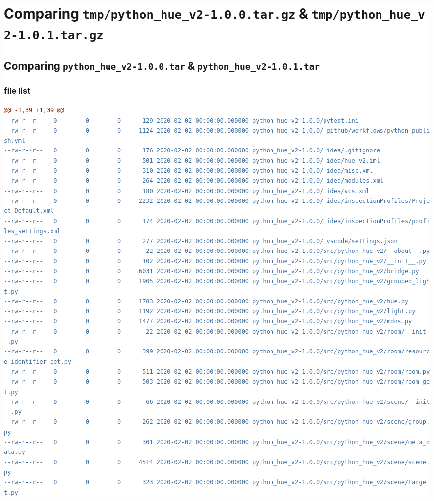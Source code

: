 # Comparing `tmp/python_hue_v2-1.0.0.tar.gz` & `tmp/python_hue_v2-1.0.1.tar.gz`

## Comparing `python_hue_v2-1.0.0.tar` & `python_hue_v2-1.0.1.tar`

### file list

```diff
@@ -1,39 +1,39 @@
--rw-r--r--   0        0        0      129 2020-02-02 00:00:00.000000 python_hue_v2-1.0.0/pytest.ini
--rw-r--r--   0        0        0     1124 2020-02-02 00:00:00.000000 python_hue_v2-1.0.0/.github/workflows/python-publish.yml
--rw-r--r--   0        0        0      176 2020-02-02 00:00:00.000000 python_hue_v2-1.0.0/.idea/.gitignore
--rw-r--r--   0        0        0      501 2020-02-02 00:00:00.000000 python_hue_v2-1.0.0/.idea/hue-v2.iml
--rw-r--r--   0        0        0      310 2020-02-02 00:00:00.000000 python_hue_v2-1.0.0/.idea/misc.xml
--rw-r--r--   0        0        0      264 2020-02-02 00:00:00.000000 python_hue_v2-1.0.0/.idea/modules.xml
--rw-r--r--   0        0        0      180 2020-02-02 00:00:00.000000 python_hue_v2-1.0.0/.idea/vcs.xml
--rw-r--r--   0        0        0     2232 2020-02-02 00:00:00.000000 python_hue_v2-1.0.0/.idea/inspectionProfiles/Project_Default.xml
--rw-r--r--   0        0        0      174 2020-02-02 00:00:00.000000 python_hue_v2-1.0.0/.idea/inspectionProfiles/profiles_settings.xml
--rw-r--r--   0        0        0      277 2020-02-02 00:00:00.000000 python_hue_v2-1.0.0/.vscode/settings.json
--rw-r--r--   0        0        0       22 2020-02-02 00:00:00.000000 python_hue_v2-1.0.0/src/python_hue_v2/__about__.py
--rw-r--r--   0        0        0      102 2020-02-02 00:00:00.000000 python_hue_v2-1.0.0/src/python_hue_v2/__init__.py
--rw-r--r--   0        0        0     6031 2020-02-02 00:00:00.000000 python_hue_v2-1.0.0/src/python_hue_v2/bridge.py
--rw-r--r--   0        0        0     1905 2020-02-02 00:00:00.000000 python_hue_v2-1.0.0/src/python_hue_v2/grouped_light.py
--rw-r--r--   0        0        0     1783 2020-02-02 00:00:00.000000 python_hue_v2-1.0.0/src/python_hue_v2/hue.py
--rw-r--r--   0        0        0     1192 2020-02-02 00:00:00.000000 python_hue_v2-1.0.0/src/python_hue_v2/light.py
--rw-r--r--   0        0        0     1477 2020-02-02 00:00:00.000000 python_hue_v2-1.0.0/src/python_hue_v2/mdns.py
--rw-r--r--   0        0        0       22 2020-02-02 00:00:00.000000 python_hue_v2-1.0.0/src/python_hue_v2/room/__init__.py
--rw-r--r--   0        0        0      399 2020-02-02 00:00:00.000000 python_hue_v2-1.0.0/src/python_hue_v2/room/resource_identifier_get.py
--rw-r--r--   0        0        0      511 2020-02-02 00:00:00.000000 python_hue_v2-1.0.0/src/python_hue_v2/room/room.py
--rw-r--r--   0        0        0      503 2020-02-02 00:00:00.000000 python_hue_v2-1.0.0/src/python_hue_v2/room/room_get.py
--rw-r--r--   0        0        0       66 2020-02-02 00:00:00.000000 python_hue_v2-1.0.0/src/python_hue_v2/scene/__init__.py
--rw-r--r--   0        0        0      262 2020-02-02 00:00:00.000000 python_hue_v2-1.0.0/src/python_hue_v2/scene/group.py
--rw-r--r--   0        0        0      301 2020-02-02 00:00:00.000000 python_hue_v2-1.0.0/src/python_hue_v2/scene/meta_data.py
--rw-r--r--   0        0        0     4514 2020-02-02 00:00:00.000000 python_hue_v2-1.0.0/src/python_hue_v2/scene/scene.py
--rw-r--r--   0        0        0      323 2020-02-02 00:00:00.000000 python_hue_v2-1.0.0/src/python_hue_v2/scene/target.py
```